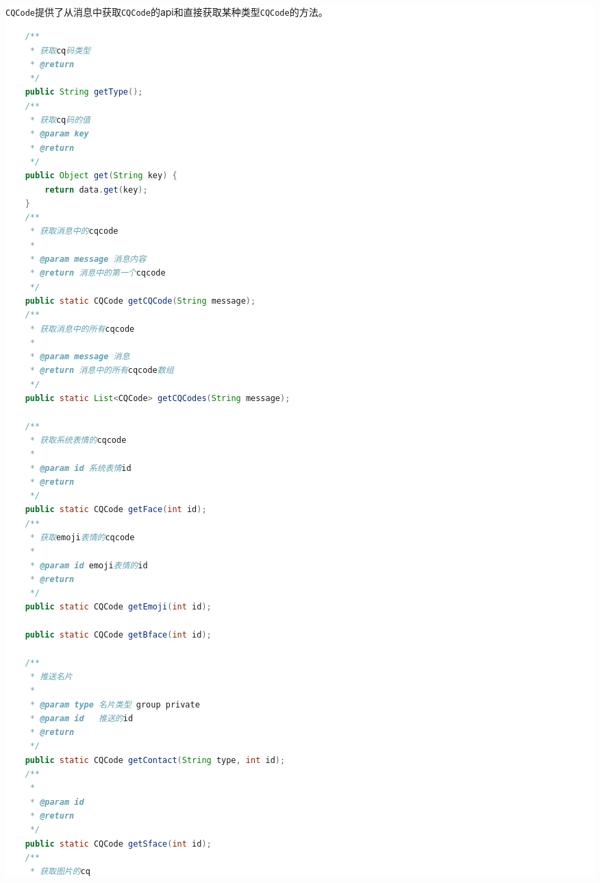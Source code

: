 `CQCode`提供了从消息中获取`CQCode`的api和直接获取某种类型`CQCode`的方法。

```java
	/**
	 * 获取cq码类型
	 * @return
	 */
	public String getType();
	/**
	 * 获取cq码的值
	 * @param key
	 * @return
	 */
	public Object get(String key) {
		return data.get(key);
	}
	/**
	 * 获取消息中的cqcode
	 * 
	 * @param message 消息内容
	 * @return 消息中的第一个cqcode
	 */
	public static CQCode getCQCode(String message);
	/**
	 * 获取消息中的所有cqcode
	 * 
	 * @param message 消息
	 * @return 消息中的所有cqcode数组
	 */
	public static List<CQCode> getCQCodes(String message);

	/**
	 * 获取系统表情的cqcode
	 * 
	 * @param id 系统表情id
	 * @return
	 */
	public static CQCode getFace(int id);
	/**
	 * 获取emoji表情的cqcode
	 * 
	 * @param id emoji表情的id
	 * @return
	 */
	public static CQCode getEmoji(int id);

	public static CQCode getBface(int id);

	/**
	 * 推送名片
	 * 
	 * @param type 名片类型 group private
	 * @param id   推送的id
	 * @return
	 */
	public static CQCode getContact(String type, int id);
	/**
	 * 
	 * @param id
	 * @return
	 */
	public static CQCode getSface(int id);
	/**
	 * 获取图片的cq
```